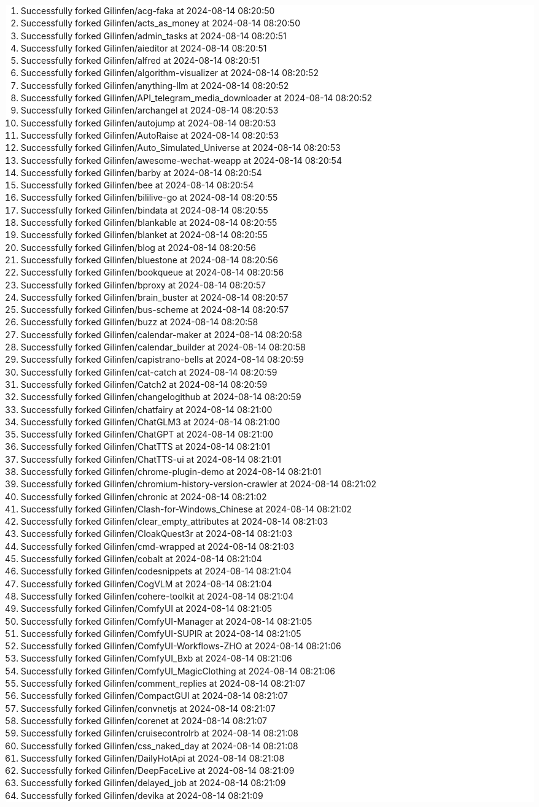 1. Successfully forked Gilinfen/acg-faka at 2024-08-14 08:20:50
2. Successfully forked Gilinfen/acts_as_money at 2024-08-14 08:20:50
3. Successfully forked Gilinfen/admin_tasks at 2024-08-14 08:20:51
4. Successfully forked Gilinfen/aieditor at 2024-08-14 08:20:51
5. Successfully forked Gilinfen/alfred at 2024-08-14 08:20:51
6. Successfully forked Gilinfen/algorithm-visualizer at 2024-08-14 08:20:52
7. Successfully forked Gilinfen/anything-llm at 2024-08-14 08:20:52
8. Successfully forked Gilinfen/API_telegram_media_downloader at 2024-08-14 08:20:52
9. Successfully forked Gilinfen/archangel at 2024-08-14 08:20:53
10. Successfully forked Gilinfen/autojump at 2024-08-14 08:20:53
11. Successfully forked Gilinfen/AutoRaise at 2024-08-14 08:20:53
12. Successfully forked Gilinfen/Auto_Simulated_Universe at 2024-08-14 08:20:53
13. Successfully forked Gilinfen/awesome-wechat-weapp at 2024-08-14 08:20:54
14. Successfully forked Gilinfen/barby at 2024-08-14 08:20:54
15. Successfully forked Gilinfen/bee at 2024-08-14 08:20:54
16. Successfully forked Gilinfen/bililive-go at 2024-08-14 08:20:55
17. Successfully forked Gilinfen/bindata at 2024-08-14 08:20:55
18. Successfully forked Gilinfen/blankable at 2024-08-14 08:20:55
19. Successfully forked Gilinfen/blanket at 2024-08-14 08:20:55
20. Successfully forked Gilinfen/blog at 2024-08-14 08:20:56
21. Successfully forked Gilinfen/bluestone at 2024-08-14 08:20:56
22. Successfully forked Gilinfen/bookqueue at 2024-08-14 08:20:56
23. Successfully forked Gilinfen/bproxy at 2024-08-14 08:20:57
24. Successfully forked Gilinfen/brain_buster at 2024-08-14 08:20:57
25. Successfully forked Gilinfen/bus-scheme at 2024-08-14 08:20:57
26. Successfully forked Gilinfen/buzz at 2024-08-14 08:20:58
27. Successfully forked Gilinfen/calendar-maker at 2024-08-14 08:20:58
28. Successfully forked Gilinfen/calendar_builder at 2024-08-14 08:20:58
29. Successfully forked Gilinfen/capistrano-bells at 2024-08-14 08:20:59
30. Successfully forked Gilinfen/cat-catch at 2024-08-14 08:20:59
31. Successfully forked Gilinfen/Catch2 at 2024-08-14 08:20:59
32. Successfully forked Gilinfen/changelogithub at 2024-08-14 08:20:59
33. Successfully forked Gilinfen/chatfairy at 2024-08-14 08:21:00
34. Successfully forked Gilinfen/ChatGLM3 at 2024-08-14 08:21:00
35. Successfully forked Gilinfen/ChatGPT at 2024-08-14 08:21:00
36. Successfully forked Gilinfen/ChatTTS at 2024-08-14 08:21:01
37. Successfully forked Gilinfen/ChatTTS-ui at 2024-08-14 08:21:01
38. Successfully forked Gilinfen/chrome-plugin-demo at 2024-08-14 08:21:01
39. Successfully forked Gilinfen/chromium-history-version-crawler at 2024-08-14 08:21:02
40. Successfully forked Gilinfen/chronic at 2024-08-14 08:21:02
41. Successfully forked Gilinfen/Clash-for-Windows_Chinese at 2024-08-14 08:21:02
42. Successfully forked Gilinfen/clear_empty_attributes at 2024-08-14 08:21:03
43. Successfully forked Gilinfen/CloakQuest3r at 2024-08-14 08:21:03
44. Successfully forked Gilinfen/cmd-wrapped at 2024-08-14 08:21:03
45. Successfully forked Gilinfen/cobalt at 2024-08-14 08:21:04
46. Successfully forked Gilinfen/codesnippets at 2024-08-14 08:21:04
47. Successfully forked Gilinfen/CogVLM at 2024-08-14 08:21:04
48. Successfully forked Gilinfen/cohere-toolkit at 2024-08-14 08:21:04
49. Successfully forked Gilinfen/ComfyUI at 2024-08-14 08:21:05
50. Successfully forked Gilinfen/ComfyUI-Manager at 2024-08-14 08:21:05
51. Successfully forked Gilinfen/ComfyUI-SUPIR at 2024-08-14 08:21:05
52. Successfully forked Gilinfen/ComfyUI-Workflows-ZHO at 2024-08-14 08:21:06
53. Successfully forked Gilinfen/ComfyUI_Bxb at 2024-08-14 08:21:06
54. Successfully forked Gilinfen/ComfyUI_MagicClothing at 2024-08-14 08:21:06
55. Successfully forked Gilinfen/comment_replies at 2024-08-14 08:21:07
56. Successfully forked Gilinfen/CompactGUI at 2024-08-14 08:21:07
57. Successfully forked Gilinfen/convnetjs at 2024-08-14 08:21:07
58. Successfully forked Gilinfen/corenet at 2024-08-14 08:21:07
59. Successfully forked Gilinfen/cruisecontrolrb at 2024-08-14 08:21:08
60. Successfully forked Gilinfen/css_naked_day at 2024-08-14 08:21:08
61. Successfully forked Gilinfen/DailyHotApi at 2024-08-14 08:21:08
62. Successfully forked Gilinfen/DeepFaceLive at 2024-08-14 08:21:09
63. Successfully forked Gilinfen/delayed_job at 2024-08-14 08:21:09
64. Successfully forked Gilinfen/devika at 2024-08-14 08:21:09